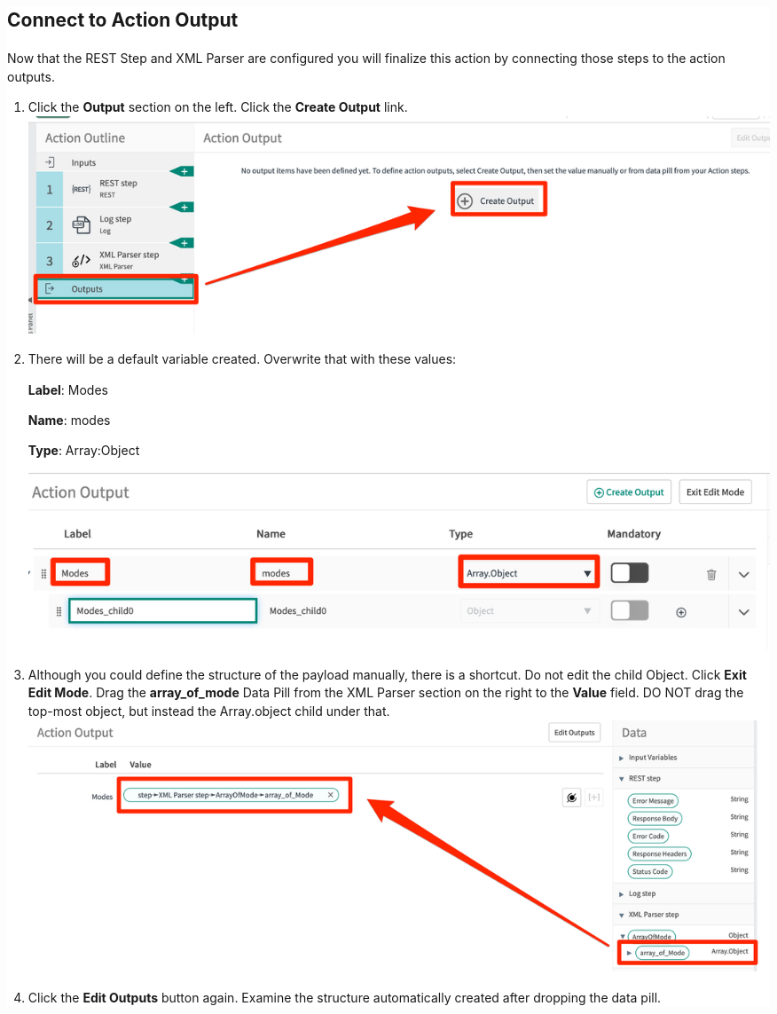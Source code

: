 ## Connect to Action Output

Now that the REST Step and XML Parser are configured you will finalize this action by connecting those steps to the action outputs.

1. Click the **Output** section on the left. Click the **Create Output** link.
   ![Create Output for the Action](images/032l_create_output.png)
1. There will be a default variable created. Overwrite that with these values:

    **Label**: Modes

    **Name**: modes

    **Type**: Array:Object

    ![Configure Variable](images/032m_configure_variable.png)
1. Although you could define the structure of the payload manually, there is a shortcut. Do not edit the child Object. Click **Exit Edit Mode**. Drag the **array_of_mode** Data Pill from the XML Parser section on the right to the **Value** field. DO NOT drag the top-most object, but instead the Array.object child under that.
    ![Drag Array.Object to Value](images/032n_drag_array_of_objects.png)
1. Click the **Edit Outputs** button again. Examine the structure automatically created after dropping the data pill.